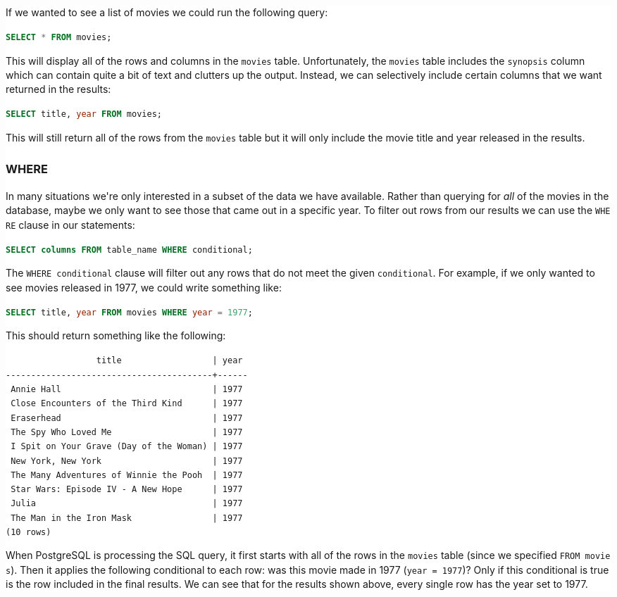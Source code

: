 If we wanted to see a list of movies we could run the following query:

```SQL
SELECT * FROM movies;
```

This will display all of the rows and columns in the `movies` table. Unfortunately, the `movies` table includes the `synopsis` column which can contain quite a bit of text and clutters up the output. Instead, we can selectively include certain columns that we want returned in the results:

```SQL
SELECT title, year FROM movies;
```

This will still return all of the rows from the `movies` table but it will only include the movie title and year released in the results.

### WHERE

In many situations we're only interested in a subset of the data we have available. Rather than querying for _all_ of the movies in the database, maybe we only want to see those that came out in a specific year. To filter out rows from our results we can use the `WHERE` clause in our statements:

```SQL
SELECT columns FROM table_name WHERE conditional;
```

The `WHERE conditional` clause will filter out any rows that do not meet the given `conditional`. For example, if we only wanted to see movies released in 1977, we could write something like:

```SQL
SELECT title, year FROM movies WHERE year = 1977;
```

This should return something like the following:

```no-highlight
                  title                  | year
-----------------------------------------+------
 Annie Hall                              | 1977
 Close Encounters of the Third Kind      | 1977
 Eraserhead                              | 1977
 The Spy Who Loved Me                    | 1977
 I Spit on Your Grave (Day of the Woman) | 1977
 New York, New York                      | 1977
 The Many Adventures of Winnie the Pooh  | 1977
 Star Wars: Episode IV - A New Hope      | 1977
 Julia                                   | 1977
 The Man in the Iron Mask                | 1977
(10 rows)
```

When PostgreSQL is processing the SQL query, it first starts with all of the rows in the `movies` table (since we specified `FROM movies`). Then it applies the following conditional to each row: was this movie made in 1977 (`year = 1977`)? Only if this conditional is true is the row included in the final results. We can see that for the results shown above, every single row has the year set to 1977.
